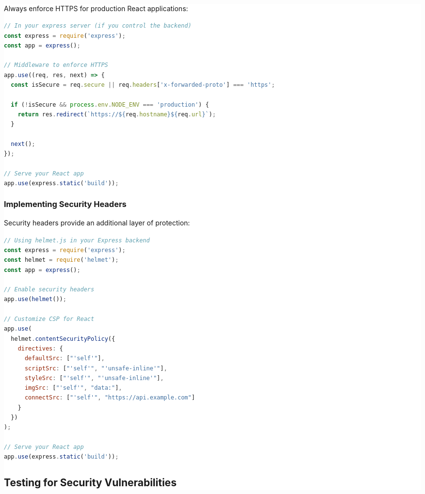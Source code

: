 Always enforce HTTPS for production React applications:

```javascript
// In your express server (if you control the backend)
const express = require('express');
const app = express();

// Middleware to enforce HTTPS
app.use((req, res, next) => {
  const isSecure = req.secure || req.headers['x-forwarded-proto'] === 'https';
  
  if (!isSecure && process.env.NODE_ENV === 'production') {
    return res.redirect(`https://${req.hostname}${req.url}`);
  }
  
  next();
});

// Serve your React app
app.use(express.static('build'));
```

### Implementing Security Headers

Security headers provide an additional layer of protection:

```javascript
// Using helmet.js in your Express backend
const express = require('express');
const helmet = require('helmet');
const app = express();

// Enable security headers
app.use(helmet());

// Customize CSP for React
app.use(
  helmet.contentSecurityPolicy({
    directives: {
      defaultSrc: ["'self'"],
      scriptSrc: ["'self'", "'unsafe-inline'"],
      styleSrc: ["'self'", "'unsafe-inline'"],
      imgSrc: ["'self'", "data:"],
      connectSrc: ["'self'", "https://api.example.com"]
    }
  })
);

// Serve your React app
app.use(express.static('build'));
```

## Testing for Security Vulnerabilities
